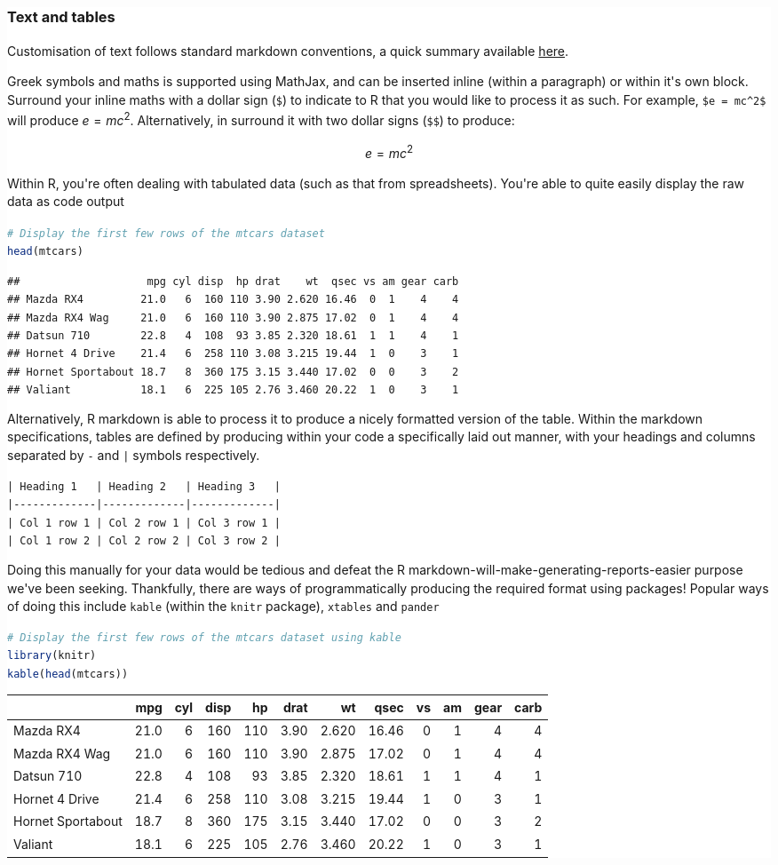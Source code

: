 
### Text and tables

Customisation of text follows standard markdown conventions, a quick summary available [here](https://github.com/adam-p/markdown-here/wiki/Markdown-Cheatsheet). 

Greek symbols and maths is supported using MathJax, and can be inserted inline (within a paragraph) or within it's own block. Surround your inline maths with a dollar sign (`$`) to indicate to R that you would like to process it as such. For example, `$e = mc^2$` will produce $e = mc^2$. Alternatively, in surround it with two dollar signs (`$$`) to produce:

$$e = mc^2$$

Within R, you're often dealing with tabulated data (such as that from spreadsheets). You're able to quite easily display the raw data as code output


```r
# Display the first few rows of the mtcars dataset
head(mtcars)
```

```
##                    mpg cyl disp  hp drat    wt  qsec vs am gear carb
## Mazda RX4         21.0   6  160 110 3.90 2.620 16.46  0  1    4    4
## Mazda RX4 Wag     21.0   6  160 110 3.90 2.875 17.02  0  1    4    4
## Datsun 710        22.8   4  108  93 3.85 2.320 18.61  1  1    4    1
## Hornet 4 Drive    21.4   6  258 110 3.08 3.215 19.44  1  0    3    1
## Hornet Sportabout 18.7   8  360 175 3.15 3.440 17.02  0  0    3    2
## Valiant           18.1   6  225 105 2.76 3.460 20.22  1  0    3    1
```

Alternatively, R markdown is able to process it to produce a nicely formatted version of the table. Within the markdown specifications, tables are defined by producing within your code a specifically laid out manner, with your headings and columns separated by `-` and `|` symbols respectively.

```
| Heading 1   | Heading 2   | Heading 3   |
|-------------|-------------|-------------|
| Col 1 row 1 | Col 2 row 1 | Col 3 row 1 |
| Col 1 row 2 | Col 2 row 2 | Col 3 row 2 |
```

Doing this manually for your data would be tedious and defeat the R markdown-will-make-generating-reports-easier purpose we've been seeking. Thankfully, there are ways of programmatically producing the required format using packages! Popular ways of doing this include `kable` (within the `knitr` package), `xtables` and `pander`


```r
# Display the first few rows of the mtcars dataset using kable
library(knitr)
kable(head(mtcars))
```



|                  |  mpg| cyl| disp|  hp| drat|    wt|  qsec| vs| am| gear| carb|
|:-----------------|----:|---:|----:|---:|----:|-----:|-----:|--:|--:|----:|----:|
|Mazda RX4         | 21.0|   6|  160| 110| 3.90| 2.620| 16.46|  0|  1|    4|    4|
|Mazda RX4 Wag     | 21.0|   6|  160| 110| 3.90| 2.875| 17.02|  0|  1|    4|    4|
|Datsun 710        | 22.8|   4|  108|  93| 3.85| 2.320| 18.61|  1|  1|    4|    1|
|Hornet 4 Drive    | 21.4|   6|  258| 110| 3.08| 3.215| 19.44|  1|  0|    3|    1|
|Hornet Sportabout | 18.7|   8|  360| 175| 3.15| 3.440| 17.02|  0|  0|    3|    2|
|Valiant           | 18.1|   6|  225| 105| 2.76| 3.460| 20.22|  1|  0|    3|    1|
